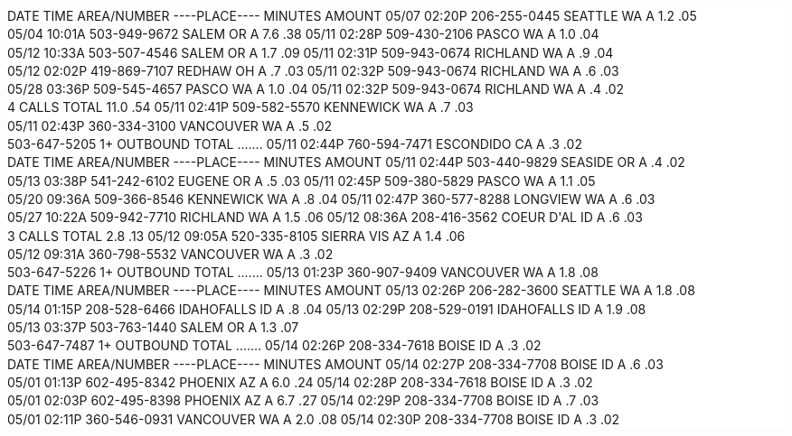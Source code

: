 DATE   TIME    AREA/NUMBER    ----PLACE----    MINUTES     AMOUNT                                                                                               05/07 02:20P     206-255-0445 SEATTLE    WA A    1.2         .05                
05/04 10:01A     503-949-9672 SALEM      OR A    7.6         .38                                                                                                05/11 02:28P     509-430-2106 PASCO      WA A    1.0         .04                
05/12 10:33A     503-507-4546 SALEM      OR A    1.7         .09                                                                                                05/11 02:31P     509-943-0674 RICHLAND   WA A     .9         .04                
05/12 02:02P     419-869-7107 REDHAW     OH A     .7         .03                                                                                                05/11 02:32P     509-943-0674 RICHLAND   WA A     .6         .03                
05/28 03:36P     509-545-4657 PASCO      WA A    1.0         .04                                                                                                05/11 02:32P     509-943-0674 RICHLAND   WA A     .4         .02                
4 CALLS       TOTAL       11.0         .54                                                                                                05/11 02:41P     509-582-5570 KENNEWICK  WA A     .7         .03                
05/11 02:43P     360-334-3100 VANCOUVER  WA A     .5         .02                
503-647-5205  1+ OUTBOUND TOTAL .......                                                                                                                         05/11 02:44P     760-594-7471 ESCONDIDO  CA A     .3         .02                
DATE   TIME    AREA/NUMBER    ----PLACE----    MINUTES     AMOUNT                                                                                               05/11 02:44P     503-440-9829 SEASIDE    OR A     .4         .02                
05/13 03:38P     541-242-6102 EUGENE     OR A     .5         .03                                                                                                05/11 02:45P     509-380-5829 PASCO      WA A    1.1         .05                
05/20 09:36A     509-366-8546 KENNEWICK  WA A     .8         .04                                                                                                05/11 02:47P     360-577-8288 LONGVIEW   WA A     .6         .03                
05/27 10:22A     509-942-7710 RICHLAND   WA A    1.5         .06                                                                                                05/12 08:36A     208-416-3562 COEUR D'AL ID A     .6         .03                
3 CALLS       TOTAL        2.8         .13                                                                                                05/12 09:05A     520-335-8105 SIERRA VIS AZ A    1.4         .06                
05/12 09:31A     360-798-5532 VANCOUVER  WA A     .3         .02                
503-647-5226  1+ OUTBOUND TOTAL .......                                                                                                                         05/13 01:23P     360-907-9409 VANCOUVER  WA A    1.8         .08                
DATE   TIME    AREA/NUMBER    ----PLACE----    MINUTES     AMOUNT                                                                                               05/13 02:26P     206-282-3600 SEATTLE    WA A    1.8         .08                
05/14 01:15P     208-528-6466 IDAHOFALLS ID A     .8         .04                                                                                                05/13 02:29P     208-529-0191 IDAHOFALLS ID A    1.9         .08                
05/13 03:37P     503-763-1440 SALEM      OR A    1.3         .07                
503-647-7487  1+ OUTBOUND TOTAL .......                                                                                                                         05/14 02:26P     208-334-7618 BOISE      ID A     .3         .02                
DATE   TIME    AREA/NUMBER    ----PLACE----    MINUTES     AMOUNT                                                                                               05/14 02:27P     208-334-7708 BOISE      ID A     .6         .03                
05/01 01:13P     602-495-8342 PHOENIX    AZ A    6.0         .24                                                                                                05/14 02:28P     208-334-7618 BOISE      ID A     .3         .02                
05/01 02:03P     602-495-8398 PHOENIX    AZ A    6.7         .27                                                                                                05/14 02:29P     208-334-7708 BOISE      ID A     .7         .03                
05/01 02:11P     360-546-0931 VANCOUVER  WA A    2.0         .08                                                                                                05/14 02:30P     208-334-7708 BOISE      ID A     .3         .02                